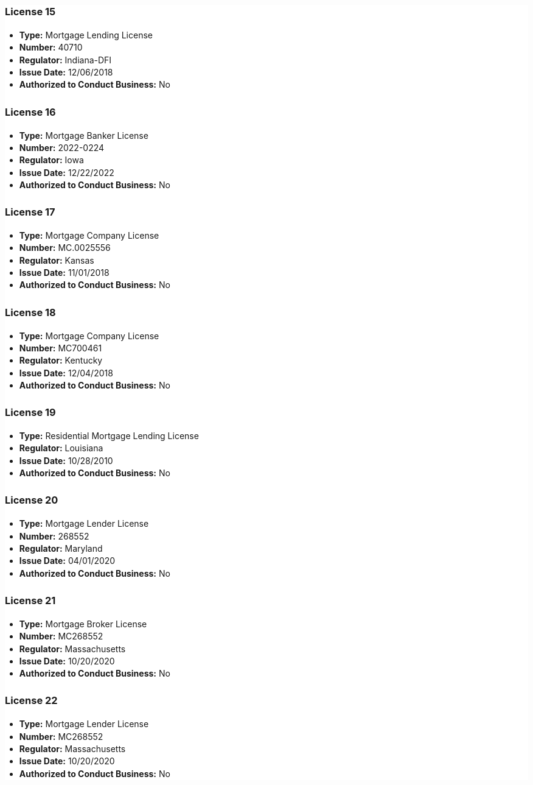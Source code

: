 ### License 15
- **Type:** Mortgage Lending License
- **Number:** 40710
- **Regulator:** Indiana-DFI
- **Issue Date:** 12/06/2018
- **Authorized to Conduct Business:** No

### License 16
- **Type:** Mortgage Banker License
- **Number:** 2022-0224
- **Regulator:** Iowa
- **Issue Date:** 12/22/2022
- **Authorized to Conduct Business:** No

### License 17
- **Type:** Mortgage Company License
- **Number:** MC.0025556
- **Regulator:** Kansas
- **Issue Date:** 11/01/2018
- **Authorized to Conduct Business:** No

### License 18
- **Type:** Mortgage Company License
- **Number:** MC700461
- **Regulator:** Kentucky
- **Issue Date:** 12/04/2018
- **Authorized to Conduct Business:** No

### License 19
- **Type:** Residential Mortgage Lending License
- **Regulator:** Louisiana
- **Issue Date:** 10/28/2010
- **Authorized to Conduct Business:** No

### License 20
- **Type:** Mortgage Lender License
- **Number:** 268552
- **Regulator:** Maryland
- **Issue Date:** 04/01/2020
- **Authorized to Conduct Business:** No

### License 21
- **Type:** Mortgage Broker License
- **Number:** MC268552
- **Regulator:** Massachusetts
- **Issue Date:** 10/20/2020
- **Authorized to Conduct Business:** No

### License 22
- **Type:** Mortgage Lender License
- **Number:** MC268552
- **Regulator:** Massachusetts
- **Issue Date:** 10/20/2020
- **Authorized to Conduct Business:** No
